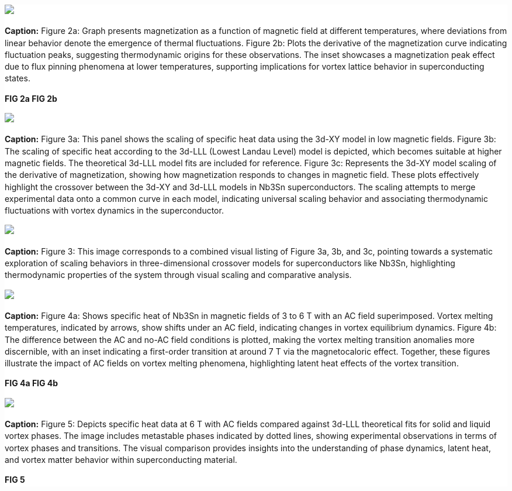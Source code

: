 ![](0__page_8_Figure_0.jpeg)

**Caption:** Figure 2a: Graph presents magnetization as a function of magnetic field at different temperatures, where deviations from linear behavior denote the emergence of thermal fluctuations. Figure 2b: Plots the derivative of the magnetization curve indicating fluctuation peaks, suggesting thermodynamic origins for these observations. The inset showcases a magnetization peak effect due to flux pinning phenomena at lower temperatures, supporting implications for vortex lattice behavior in superconducting states.


**FIG 2a FIG 2b**

![](0__page_9_Figure_0.jpeg)

**Caption:** Figure 3a: This panel shows the scaling of specific heat data using the 3d-XY model in low magnetic fields. Figure 3b: The scaling of specific heat according to the 3d-LLL (Lowest Landau Level) model is depicted, which becomes suitable at higher magnetic fields. The theoretical 3d-LLL model fits are included for reference. Figure 3c: Represents the 3d-XY model scaling of the derivative of magnetization, showing how magnetization responds to changes in magnetic field. These plots effectively highlight the crossover between the 3d-XY and 3d-LLL models in Nb3Sn superconductors. The scaling attempts to merge experimental data onto a common curve in each model, indicating universal scaling behavior and associating thermodynamic fluctuations with vortex dynamics in the superconductor.


![](0__page_9_Figure_1.jpeg)

**Caption:** Figure 3: This image corresponds to a combined visual listing of Figure 3a, 3b, and 3c, pointing towards a systematic exploration of scaling behaviors in three-dimensional crossover models for superconductors like Nb3Sn, highlighting thermodynamic properties of the system through visual scaling and comparative analysis.


![](0__page_10_Figure_0.jpeg)

**Caption:** Figure 4a: Shows specific heat of Nb3Sn in magnetic fields of 3 to 6 T with an AC field superimposed. Vortex melting temperatures, indicated by arrows, show shifts under an AC field, indicating changes in vortex equilibrium dynamics. Figure 4b: The difference between the AC and no-AC field conditions is plotted, making the vortex melting transition anomalies more discernible, with an inset indicating a first-order transition at around 7 T via the magnetocaloric effect. Together, these figures illustrate the impact of AC fields on vortex melting phenomena, highlighting latent heat effects of the vortex transition.


**FIG 4a FIG 4b**

![](0__page_11_Figure_0.jpeg)

**Caption:** Figure 5: Depicts specific heat data at 6 T with AC fields compared against 3d-LLL theoretical fits for solid and liquid vortex phases. The image includes metastable phases indicated by dotted lines, showing experimental observations in terms of vortex phases and transitions. The visual comparison provides insights into the understanding of phase dynamics, latent heat, and vortex matter behavior within superconducting material.


**FIG 5**